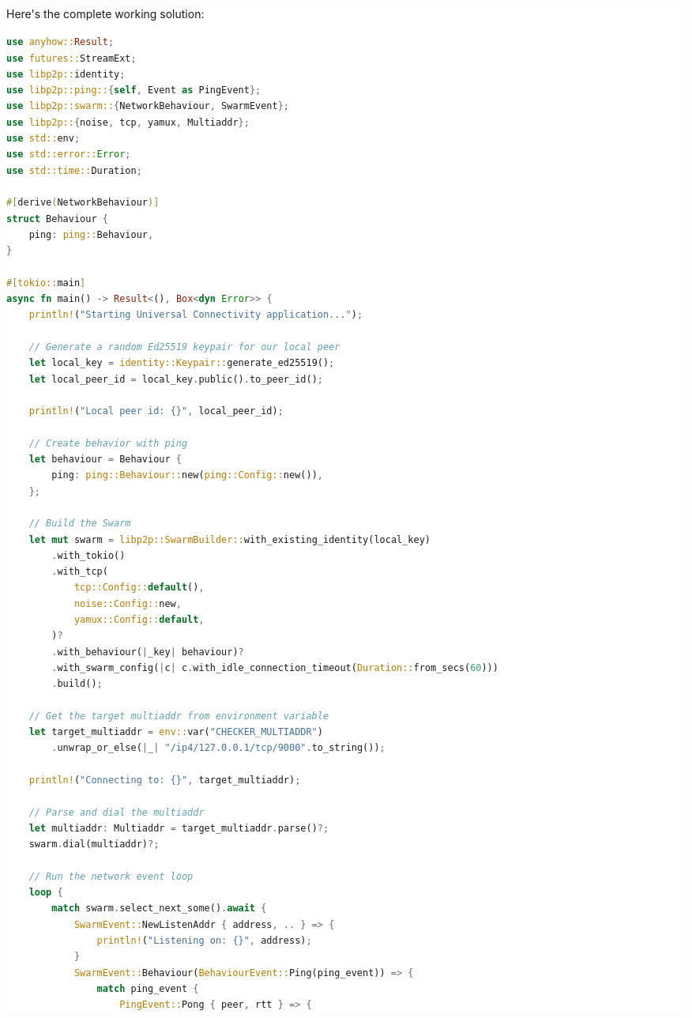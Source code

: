 Here's the complete working solution:

```rust
use anyhow::Result;
use futures::StreamExt;
use libp2p::identity;
use libp2p::ping::{self, Event as PingEvent};
use libp2p::swarm::{NetworkBehaviour, SwarmEvent};
use libp2p::{noise, tcp, yamux, Multiaddr};
use std::env;
use std::error::Error;
use std::time::Duration;

#[derive(NetworkBehaviour)]
struct Behaviour {
    ping: ping::Behaviour,
}

#[tokio::main]
async fn main() -> Result<(), Box<dyn Error>> {
    println!("Starting Universal Connectivity application...");
    
    // Generate a random Ed25519 keypair for our local peer
    let local_key = identity::Keypair::generate_ed25519();
    let local_peer_id = local_key.public().to_peer_id();
    
    println!("Local peer id: {}", local_peer_id);
    
    // Create behavior with ping
    let behaviour = Behaviour {
        ping: ping::Behaviour::new(ping::Config::new()),
    };
    
    // Build the Swarm
    let mut swarm = libp2p::SwarmBuilder::with_existing_identity(local_key)
        .with_tokio()
        .with_tcp(
            tcp::Config::default(),
            noise::Config::new,
            yamux::Config::default,
        )?
        .with_behaviour(|_key| behaviour)?
        .with_swarm_config(|c| c.with_idle_connection_timeout(Duration::from_secs(60)))
        .build();
    
    // Get the target multiaddr from environment variable
    let target_multiaddr = env::var("CHECKER_MULTIADDR")
        .unwrap_or_else(|_| "/ip4/127.0.0.1/tcp/9000".to_string());
    
    println!("Connecting to: {}", target_multiaddr);
    
    // Parse and dial the multiaddr
    let multiaddr: Multiaddr = target_multiaddr.parse()?;
    swarm.dial(multiaddr)?;
    
    // Run the network event loop
    loop {
        match swarm.select_next_some().await {
            SwarmEvent::NewListenAddr { address, .. } => {
                println!("Listening on: {}", address);
            }
            SwarmEvent::Behaviour(BehaviourEvent::Ping(ping_event)) => {
                match ping_event {
                    PingEvent::Pong { peer, rtt } => {
```